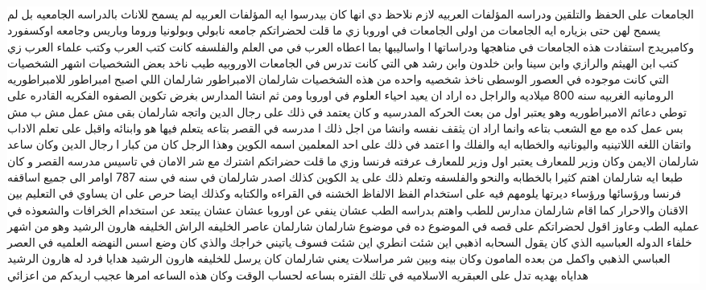 الجامعات على الحفظ والتلقين ودراسه
المؤلفات العربيه لازم نلاحظ دي انها كان
بيدرسوا ايه المؤلفات العربيه لم يسمح
للاناث بالدراسه الجامعيه بل لم يسمح لهن
حتى بزياره ايه الجامعات من اولى الجامعات
في اوروبا زي ما قلت لحضراتكم جامعه
نابولي وبولونيا وروما وباريس وجامعه
اوكسفورد وكامبريدج
استفادت هذه الجامعات في مناهجها
ودراساتها ا واساليبها بما اعطاه العرب في
مي العلم والفلسفه كانت كتب العرب وكتب
علماء العرب زي كتب ابن الهيثم
والرازي وابن سينا وابن خلدون وابن رشد هي
التي كانت تدرس في الجامعات
الاوروبيه طيب ناخد بعض الشخصيات اشهر
الشخصيات التي كانت
موجوده في العصور الوسطى ناخذ شخصيه واحده
من هذه الشخصيات شارلمان الامبراطور
شارلمان اللي اصبح
امبراطور للامبراطوريه الرومانيه الغربيه
سنه 800 ميلاديه والراجل ده اراد ان يعيد
احياء العلوم في اوروبا ومن ثم انشا
المدارس بغرض تكوين الصفوه الفكريه
القادره على توطي دعائم الامبراطوريه وهو
يعتبر اول من بعث الحركه المدرسيه
و كان يعتمد في ذلك على رجال الدين واتجه
شارلمان بقى مش عمل مش ب مش بس عمل كده مع
مع الشعب بتاعه وانما اراد ان يثقف نفسه
وانشا من اجل ذلك ا مدرسه في القصر بتاعه
يتعلم فيها هو وابنائه واقبل على تعلم
الاداب واتقان اللغه اللاتينيه واليونانيه
والخطابه ايه
والفلك
وا اعتمد في ذلك على احد المعلمين
اسمه الكوين وهذا الرجل كان من كبار
ا رجال الدين وكان ساعد شارلمان الايمن
وكان وزير للمعارف يعتبر اول وزير للمعارف
عرفته فرنسا وزي ما قلت حضراتكم اشترك مع
شر الامان في تاسيس مدرسه القصر
و كان طبعا ايه شارلمان
اهتم كثيرا بالخطابه والنحو والفلسفه
وتعلم ذلك على يد الكوين كذلك اصدر
شارلمان في سنه في سنه 787 اوامر الى جميع
اساقفه فرنسا ورؤسائها ورؤساء ديرتها
يلومهم فيه على استخدام الفظ الالفاظ
الخشنه في القراءه والكتابه وكذلك ايضا
حرص على ان يساوي في التعليم بين الاقنان
والاحرار كما اقام شارلمان مدارس للطب
واهتم بدراسه الطب عشان ينفي عن اوروبا
عشان عشان يبتعد عن استخدام الخرافات
والشعوذه في عمليه الطب وعاوز اقول
لحضراتكم على قصه في الموضوع ده في موضوع
شارلمان شارلمان عاصر الخليفه الراش
الخليفه هارون الرشيد وهو من اشهر خلفاء
الدوله العباسيه الذي كان يقول السحابه
اذهبي اين شئت انطري اين شئت فسوف ياتيني
خراجك والذي كان وضع اسس النهضه العلميه
في العصر العباسي الذهبي واكمل من بعده
المامون وكان بينه وبين شر
مراسلات يعني شارلمان كان يرسل للخليفه
هارون الرشيد هدايا فرد له هارون الرشيد
هداياه بهديه تدل على العبقريه الاسلاميه
في تلك الفتره بساعه لحساب الوقت وكان هذه
الساعه امرها عجيب اريدكم من اعزائي